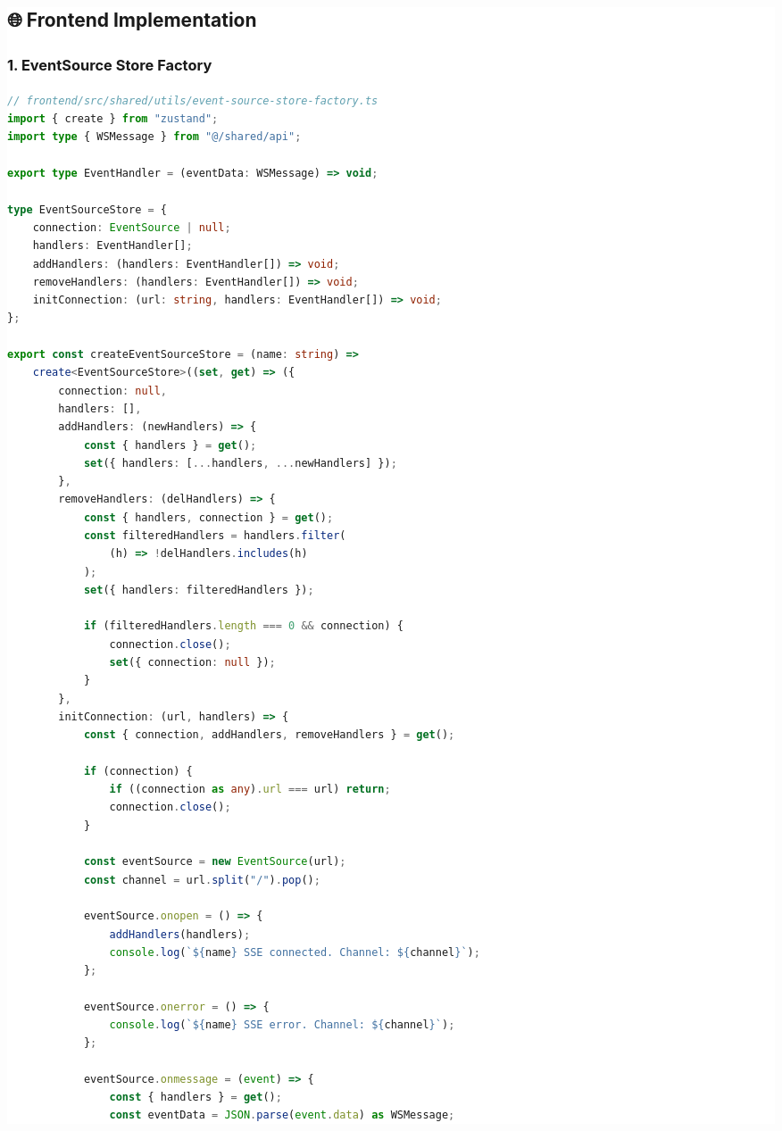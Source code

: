 
## 🌐 Frontend Implementation

### 1. EventSource Store Factory

```typescript
// frontend/src/shared/utils/event-source-store-factory.ts
import { create } from "zustand";
import type { WSMessage } from "@/shared/api";

export type EventHandler = (eventData: WSMessage) => void;

type EventSourceStore = {
    connection: EventSource | null;
    handlers: EventHandler[];
    addHandlers: (handlers: EventHandler[]) => void;
    removeHandlers: (handlers: EventHandler[]) => void;
    initConnection: (url: string, handlers: EventHandler[]) => void;
};

export const createEventSourceStore = (name: string) =>
    create<EventSourceStore>((set, get) => ({
        connection: null,
        handlers: [],
        addHandlers: (newHandlers) => {
            const { handlers } = get();
            set({ handlers: [...handlers, ...newHandlers] });
        },
        removeHandlers: (delHandlers) => {
            const { handlers, connection } = get();
            const filteredHandlers = handlers.filter(
                (h) => !delHandlers.includes(h)
            );
            set({ handlers: filteredHandlers });

            if (filteredHandlers.length === 0 && connection) {
                connection.close();
                set({ connection: null });
            }
        },
        initConnection: (url, handlers) => {
            const { connection, addHandlers, removeHandlers } = get();

            if (connection) {
                if ((connection as any).url === url) return;
                connection.close();
            }

            const eventSource = new EventSource(url);
            const channel = url.split("/").pop();

            eventSource.onopen = () => {
                addHandlers(handlers);
                console.log(`${name} SSE connected. Channel: ${channel}`);
            };

            eventSource.onerror = () => {
                console.log(`${name} SSE error. Channel: ${channel}`);
            };

            eventSource.onmessage = (event) => {
                const { handlers } = get();
                const eventData = JSON.parse(event.data) as WSMessage;
```